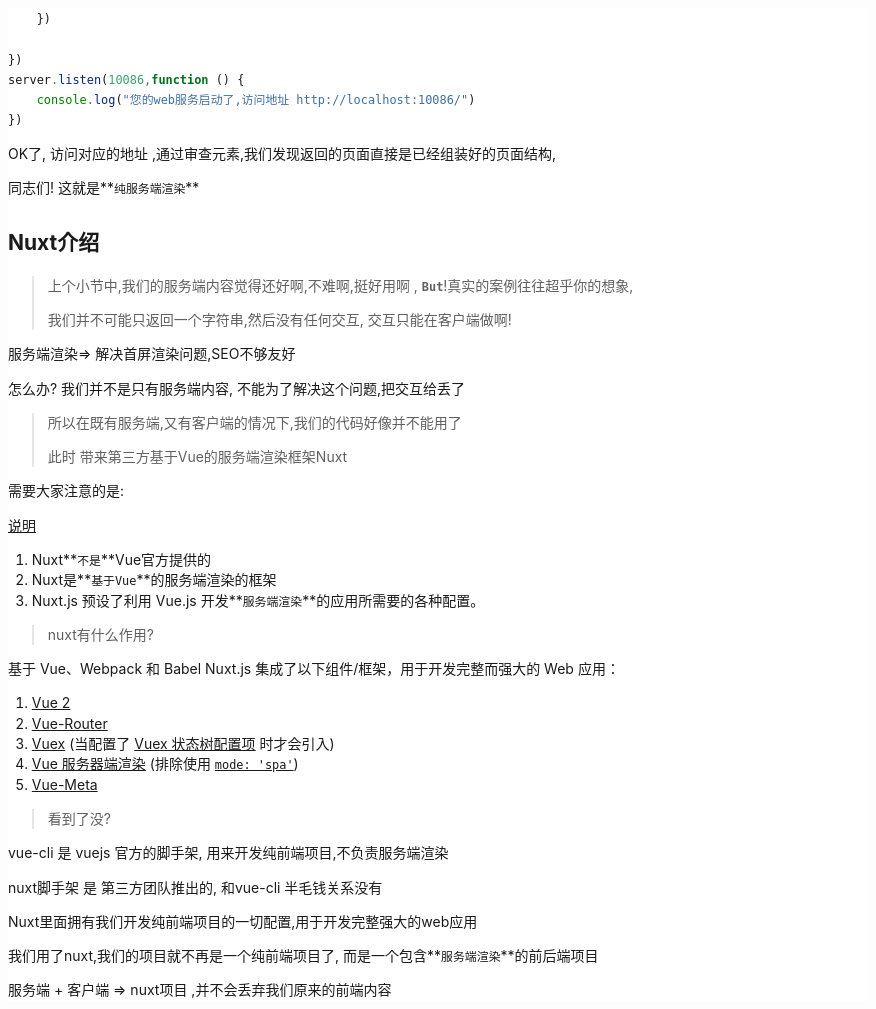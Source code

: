 ```js
    })
  
})
server.listen(10086,function () {
    console.log("您的web服务启动了,访问地址 http://localhost:10086/")
})
```

OK了, 访问对应的地址 ,通过审查元素,我们发现返回的页面直接是已经组装好的页面结构,

同志们! 这就是**`纯服务端渲染`**

## Nuxt介绍

> 上个小节中,我们的服务端内容觉得还好啊,不难啊,挺好用啊 , **`But`**!真实的案例往往超乎你的想象,
>
> 我们并不可能只返回一个字符串,然后没有任何交互, 交互只能在客户端做啊!

服务端渲染=> 解决首屏渲染问题,SEO不够友好

怎么办? 我们并不是只有服务端内容, 不能为了解决这个问题,把交互给丢了

> 所以在既有服务端,又有客户端的情况下,我们的代码好像并不能用了
>
> 此时 带来第三方基于Vue的服务端渲染框架Nuxt

需要大家注意的是:

[说明](https://zh.nuxtjs.org/guide) 

1. Nuxt**`不是`**Vue官方提供的
2. Nuxt是**`基于Vue`**的服务端渲染的框架
3. Nuxt.js 预设了利用 Vue.js 开发**`服务端渲染`**的应用所需要的各种配置。

> nuxt有什么作用?

基于 Vue、Webpack 和 Babel Nuxt.js 集成了以下组件/框架，用于开发完整而强大的 Web 应用：

1. [Vue 2](https://github.com/vuejs/vue)
2. [Vue-Router](https://github.com/vuejs/vue-router)
3. [Vuex](https://github.com/vuejs/vuex) (当配置了 [Vuex 状态树配置项](https://zh.nuxtjs.org/guide/vuex-store) 时才会引入)
4. [Vue 服务器端渲染](https://ssr.vuejs.org/en/) (排除使用 [`mode: 'spa'`](https://zh.nuxtjs.org/api/configuration-mode))
5. [Vue-Meta](https://github.com/nuxt/vue-meta)

>看到了没? 

vue-cli 是 vuejs 官方的脚手架, 用来开发纯前端项目,不负责服务端渲染

nuxt脚手架 是 第三方团队推出的, 和vue-cli 半毛钱关系没有

Nuxt里面拥有我们开发纯前端项目的一切配置,用于开发完整强大的web应用

我们用了nuxt,我们的项目就不再是一个纯前端项目了, 而是一个包含**`服务端渲染`**的前后端项目

服务端 + 客户端  => nuxt项目 ,并不会丢弃我们原来的前端内容
